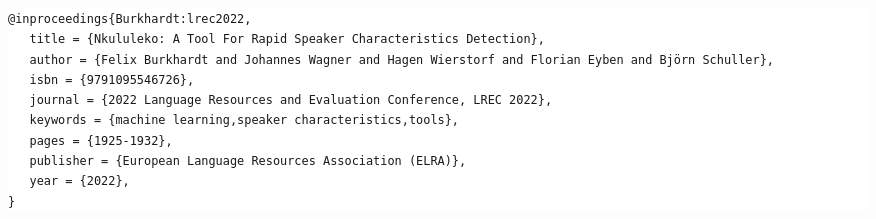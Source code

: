 
```
@inproceedings{Burkhardt:lrec2022,
   title = {Nkululeko: A Tool For Rapid Speaker Characteristics Detection},
   author = {Felix Burkhardt and Johannes Wagner and Hagen Wierstorf and Florian Eyben and Björn Schuller},
   isbn = {9791095546726},
   journal = {2022 Language Resources and Evaluation Conference, LREC 2022},
   keywords = {machine learning,speaker characteristics,tools},
   pages = {1925-1932},
   publisher = {European Language Resources Association (ELRA)},
   year = {2022},
}
```
